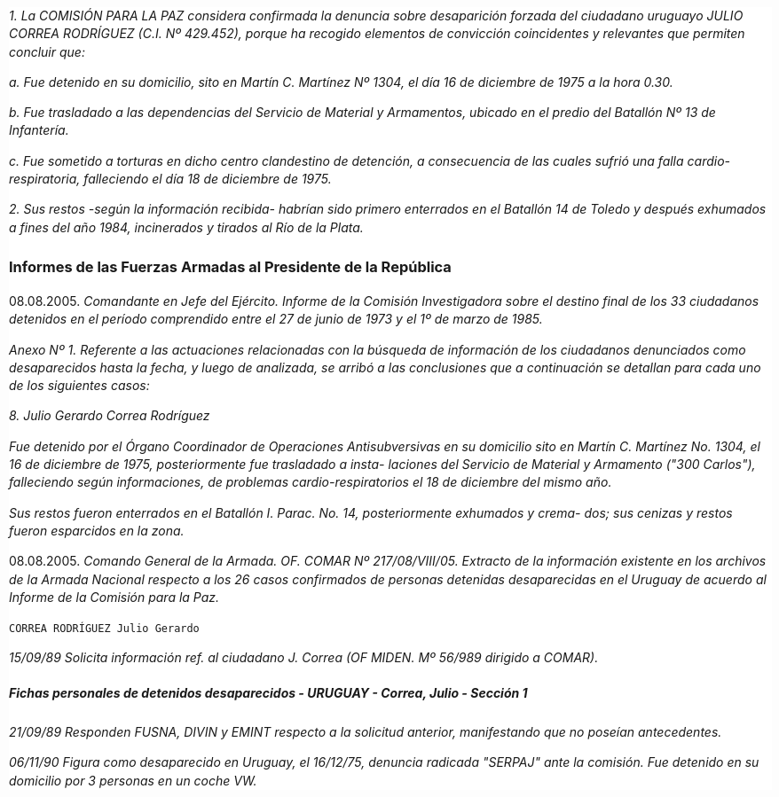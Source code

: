 _1. La COMISIÓN PARA LA PAZ considera confirmada la denuncia sobre desaparición forzada del
ciudadano uruguayo JULIO CORREA RODRÍGUEZ (C.I. Nº 429.452), porque ha recogido elementos
de convicción coincidentes y relevantes que permiten concluir que:_

_a. Fue detenido en su domicilio, sito en Martín C. Martínez Nº 1304, el día 16 de diciembre de 1975
a la hora 0.30._

_b. Fue trasladado a las dependencias del Servicio de Material y Armamentos, ubicado en el predio
del Batallón Nº 13 de Infantería._

_c. Fue sometido a torturas en dicho centro clandestino de detención, a consecuencia de las cuales
sufrió una falla cardio-respiratoria, falleciendo el día 18 de diciembre de 1975._

_2. Sus restos -según la información recibida- habrían sido primero enterrados en el Batallón 14 de
Toledo y después exhumados a fines del año 1984, incinerados y tirados al Río de la Plata._

### Informes de las Fuerzas Armadas al Presidente de la República

08.08.2005. _Comandante en Jefe del Ejército. Informe de la Comisión Investigadora sobre el
destino final de los 33 ciudadanos detenidos en el período comprendido entre el 27 de junio de 1973
y el 1º de marzo de 1985._

_Anexo Nº 1. Referente a las actuaciones relacionadas con la búsqueda de información de los
ciudadanos denunciados como desaparecidos hasta la fecha, y luego de analizada, se arribó a las
conclusiones que a continuación se detallan para cada uno de los siguientes casos:_

_8. Julio Gerardo Correa Rodríguez_

_Fue detenido por el Órgano Coordinador de Operaciones Antisubversivas en su domicilio sito
en Martín C. Martínez No. 1304, el 16 de diciembre de 1975, posteriormente fue trasladado a insta-
laciones del Servicio de Material y Armamento ("300 Carlos"), falleciendo según informaciones, de
problemas cardio-respiratorios el 18 de diciembre del mismo año._

_Sus restos fueron enterrados en el Batallón I. Parac. No. 14, posteriormente exhumados y crema-
dos; sus cenizas y restos fueron esparcidos en la zona._

08.08.2005. _Comando General de la Armada. OF. COMAR Nº 217/08/VIII/05. Extracto de la
información existente en los archivos de la Armada Nacional respecto a los 26 casos confirmados de
personas detenidas desaparecidas en el Uruguay de acuerdo al Informe de la Comisión para la Paz._

```
CORREA RODRÍGUEZ Julio Gerardo
```
_15/09/89 Solicita información ref. al ciudadano J. Correa (OF MIDEN. Mº 56/989 dirigido a
COMAR)._


##### Fichas personales de detenidos desaparecidos - URUGUAY - Correa, Julio - Sección 1

_21/09/89 Responden FUSNA, DIVIN y EMINT respecto a la solicitud anterior, manifestando que no
poseían antecedentes._

_06/11/90 Figura como desaparecido en Uruguay, el 16/12/75, denuncia radicada "SERPAJ" ante la
comisión. Fue detenido en su domicilio por 3 personas en un coche VW._
